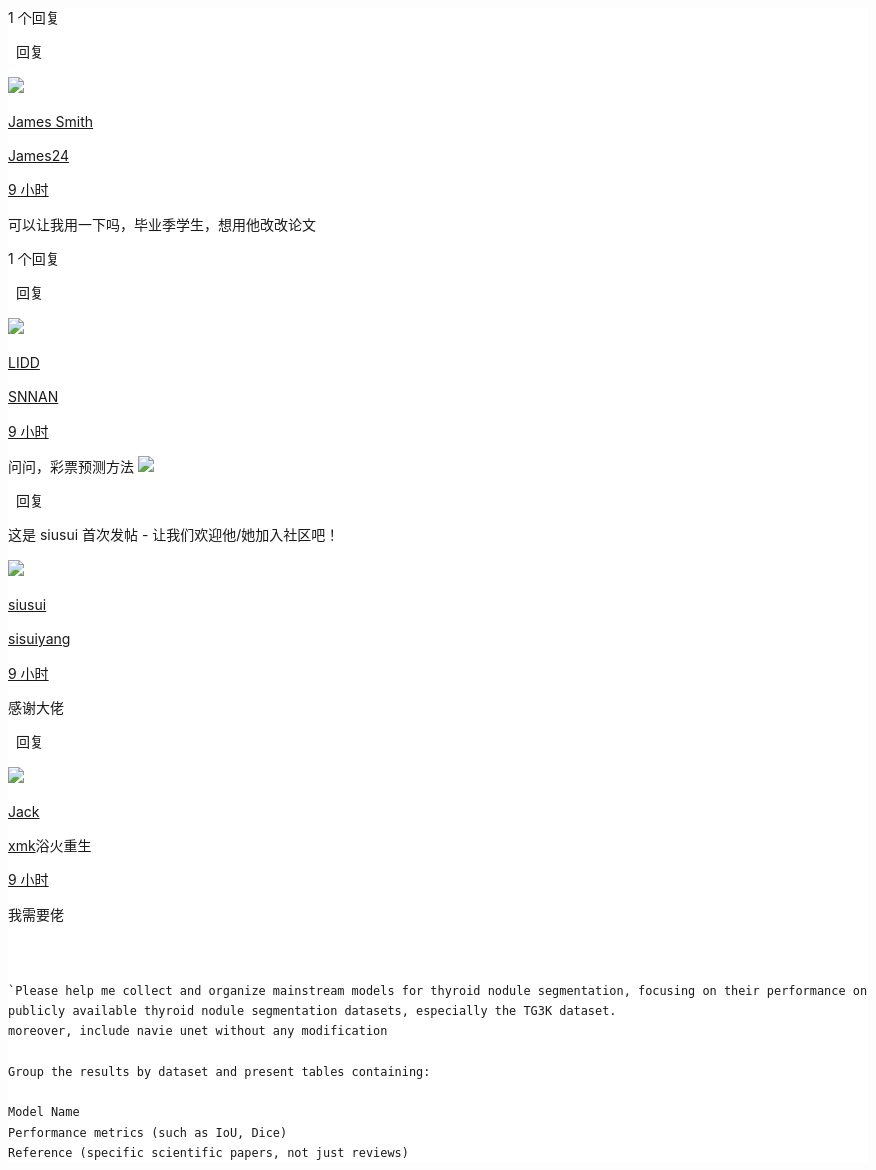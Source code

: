   

1 个回复

​ ​ 回复

[![](https://cdn.linux.do/letter_avatar/james24/96/5_d44a9b381edc88181525e3c8350177ca.png)
](/u/James24)

[James Smith](/u/James24)

[James24](/u/James24)

[9 小时](/t/topic/567396/23?u=niyan2025 "发布日期")

可以让我用一下吗，毕业季学生，想用他改改论文

  

1 个回复

​ ​ 回复

[![](https://cdn.linux.do/letter_avatar/snnan/96/5_d44a9b381edc88181525e3c8350177ca.png)
](/u/SNNAN)

[LIDD](/u/SNNAN)

[SNNAN](/u/SNNAN)

[9 小时](/t/topic/567396/24?u=niyan2025 "发布日期")

问问，彩票预测方法 ![](https://cdn.linux.do/images/emoji/twemoji/laughing.png?v=14)

  

​ ​ 回复

这是 siusui 首次发帖 - 让我们欢迎他/她加入社区吧！

[![](https://cdn.linux.do/letter_avatar/sisuiyang/96/5_d44a9b381edc88181525e3c8350177ca.png)
](/u/sisuiyang)

[siusui](/u/sisuiyang)

[sisuiyang](/u/sisuiyang)

[9 小时](/t/topic/567396/25?u=niyan2025 "发布日期")

感谢大佬

  

​ ​ 回复

[![](https://cdn.linux.do/user_avatar/linux.do/xmk/96/32749_2.png)
](/u/xmk)

[Jack](/u/xmk)

[xmk](/u/xmk)浴火重生

[9 小时](/t/topic/567396/26?u=niyan2025 "发布日期")

我需要佬

```


`Please help me collect and organize mainstream models for thyroid nodule segmentation, focusing on their performance on publicly available thyroid nodule segmentation datasets, especially the TG3K dataset.
moreover, include navie unet without any modification

Group the results by dataset and present tables containing:

Model Name
Performance metrics (such as IoU, Dice)
Reference (specific scientific papers, not just reviews)
```